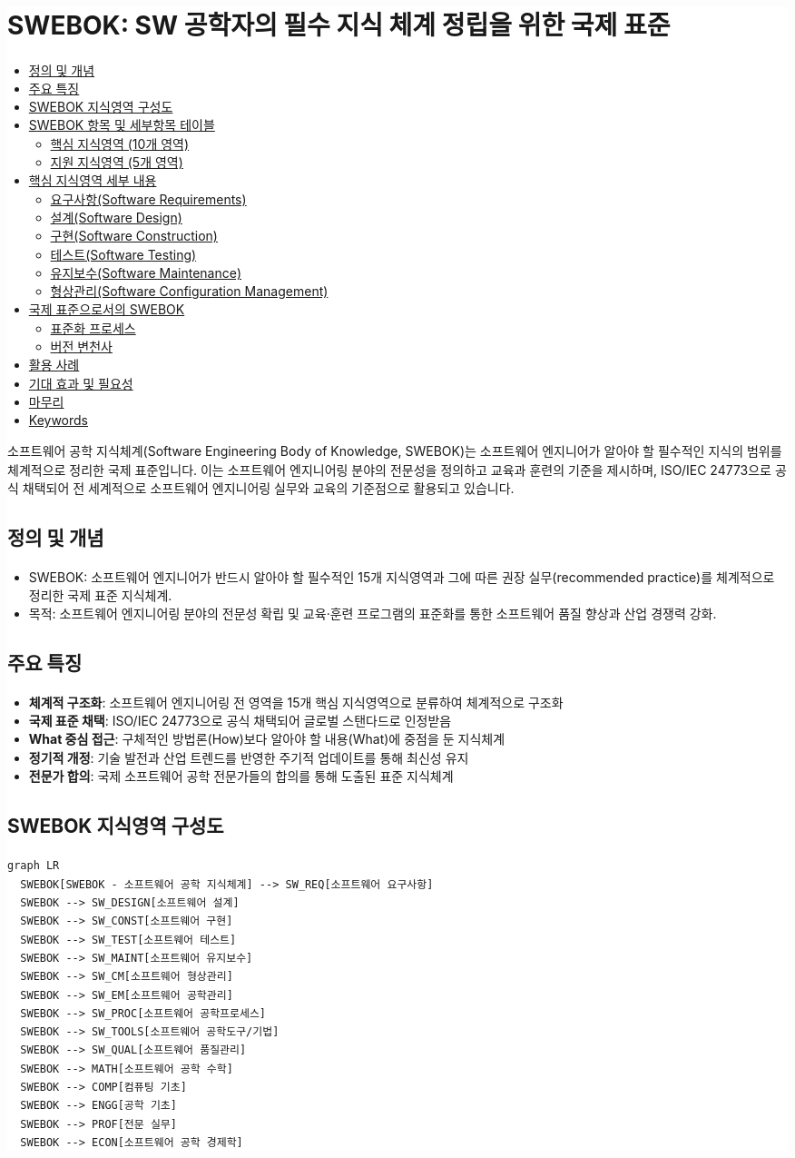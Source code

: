 # SWEBOK: SW 공학자의 필수 지식 체계 정립을 위한 국제 표준



- [정의 및 개념](#정의-및-개념)
- [주요 특징](#주요-특징)
- [SWEBOK 지식영역 구성도](#swebok-지식영역-구성도)
- [SWEBOK 항목 및 세부항목 테이블](#swebok-항목-및-세부항목-테이블)
  - [핵심 지식영역 (10개 영역)](#핵심-지식영역-10개-영역)
  - [지원 지식영역 (5개 영역)](#지원-지식영역-5개-영역)
- [핵심 지식영역 세부 내용](#핵심-지식영역-세부-내용)
  - [요구사항(Software Requirements)](#요구사항software-requirements)
  - [설계(Software Design)](#설계software-design)
  - [구현(Software Construction)](#구현software-construction)
  - [테스트(Software Testing)](#테스트software-testing)
  - [유지보수(Software Maintenance)](#유지보수software-maintenance)
  - [형상관리(Software Configuration Management)](#형상관리software-configuration-management)
- [국제 표준으로서의 SWEBOK](#국제-표준으로서의-swebok)
  - [표준화 프로세스](#표준화-프로세스)
  - [버전 변천사](#버전-변천사)
- [활용 사례](#활용-사례)
- [기대 효과 및 필요성](#기대-효과-및-필요성)
- [마무리](#마무리)
- [Keywords](#keywords)



소프트웨어 공학 지식체계(Software Engineering Body of Knowledge, SWEBOK)는 소프트웨어 엔지니어가 알아야 할 필수적인 지식의 범위를 체계적으로 정리한 국제 표준입니다. 이는 소프트웨어 엔지니어링 분야의 전문성을 정의하고 교육과 훈련의 기준을 제시하며, ISO/IEC 24773으로 공식 채택되어 전 세계적으로 소프트웨어 엔지니어링 실무와 교육의 기준점으로 활용되고 있습니다.

## 정의 및 개념

- SWEBOK: 소프트웨어 엔지니어가 반드시 알아야 할 필수적인 15개 지식영역과 그에 따른 권장 실무(recommended practice)를 체계적으로 정리한 국제 표준 지식체계.
- 목적: 소프트웨어 엔지니어링 분야의 전문성 확립 및 교육·훈련 프로그램의 표준화를 통한 소프트웨어 품질 향상과 산업 경쟁력 강화.

## 주요 특징

- **체계적 구조화**: 소프트웨어 엔지니어링 전 영역을 15개 핵심 지식영역으로 분류하여 체계적으로 구조화
- **국제 표준 채택**: ISO/IEC 24773으로 공식 채택되어 글로벌 스탠다드로 인정받음
- **What 중심 접근**: 구체적인 방법론(How)보다 알아야 할 내용(What)에 중점을 둔 지식체계
- **정기적 개정**: 기술 발전과 산업 트렌드를 반영한 주기적 업데이트를 통해 최신성 유지
- **전문가 합의**: 국제 소프트웨어 공학 전문가들의 합의를 통해 도출된 표준 지식체계

## SWEBOK 지식영역 구성도

```mermaid
graph LR
  SWEBOK[SWEBOK - 소프트웨어 공학 지식체계] --> SW_REQ[소프트웨어 요구사항]
  SWEBOK --> SW_DESIGN[소프트웨어 설계]
  SWEBOK --> SW_CONST[소프트웨어 구현]
  SWEBOK --> SW_TEST[소프트웨어 테스트]
  SWEBOK --> SW_MAINT[소프트웨어 유지보수]
  SWEBOK --> SW_CM[소프트웨어 형상관리]
  SWEBOK --> SW_EM[소프트웨어 공학관리]
  SWEBOK --> SW_PROC[소프트웨어 공학프로세스]
  SWEBOK --> SW_TOOLS[소프트웨어 공학도구/기법]
  SWEBOK --> SW_QUAL[소프트웨어 품질관리]
  SWEBOK --> MATH[소프트웨어 공학 수학]
  SWEBOK --> COMP[컴퓨팅 기초]
  SWEBOK --> ENGG[공학 기초]
  SWEBOK --> PROF[전문 실무]
  SWEBOK --> ECON[소프트웨어 공학 경제학]
```